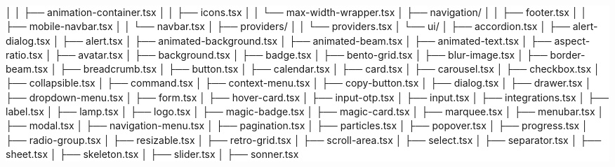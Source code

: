 │ │ ├── animation-container.tsx
│ │ ├── icons.tsx
│ │ └── max-width-wrapper.tsx
│ ├── navigation/
│ │ ├── footer.tsx
│ │ ├── mobile-navbar.tsx
│ │ └── navbar.tsx
│ ├── providers/
│ │ └── providers.tsx
│ └── ui/
│ ├── accordion.tsx
│ ├── alert-dialog.tsx
│ ├── alert.tsx
│ ├── animated-background.tsx
│ ├── animated-beam.tsx
│ ├── animated-text.tsx
│ ├── aspect-ratio.tsx
│ ├── avatar.tsx
│ ├── background.tsx
│ ├── badge.tsx
│ ├── bento-grid.tsx
│ ├── blur-image.tsx
│ ├── border-beam.tsx
│ ├── breadcrumb.tsx
│ ├── button.tsx
│ ├── calendar.tsx
│ ├── card.tsx
│ ├── carousel.tsx
│ ├── checkbox.tsx
│ ├── collapsible.tsx
│ ├── command.tsx
│ ├── context-menu.tsx
│ ├── copy-button.tsx
│ ├── dialog.tsx
│ ├── drawer.tsx
│ ├── dropdown-menu.tsx
│ ├── form.tsx
│ ├── hover-card.tsx
│ ├── input-otp.tsx
│ ├── input.tsx
│ ├── integrations.tsx
│ ├── label.tsx
│ ├── lamp.tsx
│ ├── logo.tsx
│ ├── magic-badge.tsx
│ ├── magic-card.tsx
│ ├── marquee.tsx
│ ├── menubar.tsx
│ ├── modal.tsx
│ ├── navigation-menu.tsx
│ ├── pagination.tsx
│ ├── particles.tsx
│ ├── popover.tsx
│ ├── progress.tsx
│ ├── radio-group.tsx
│ ├── resizable.tsx
│ ├── retro-grid.tsx
│ ├── scroll-area.tsx
│ ├── select.tsx
│ ├── separator.tsx
│ ├── sheet.tsx
│ ├── skeleton.tsx
│ ├── slider.tsx
│ ├── sonner.tsx